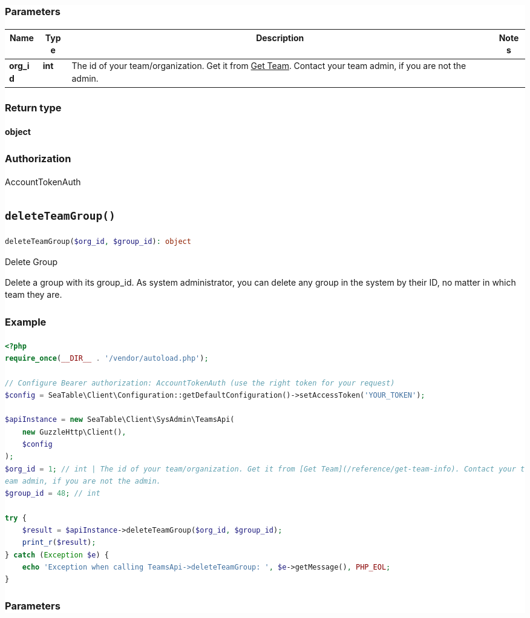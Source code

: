 ### Parameters

| Name | Type | Description  | Notes |
| ------------- | ------------- | ------------- | ------------- |
| **org_id** | **int**| The id of your team/organization. Get it from [Get Team](/reference/get-team-info). Contact your team admin, if you are not the admin. | |

### Return type

**object**

### Authorization

AccountTokenAuth




## `deleteTeamGroup()`

```php
deleteTeamGroup($org_id, $group_id): object
```

Delete Group

Delete a group with its group_id. As system administrator, you can delete any group in the system by their ID, no matter in which team they are.

### Example

```php
<?php
require_once(__DIR__ . '/vendor/autoload.php');

// Configure Bearer authorization: AccountTokenAuth (use the right token for your request)
$config = SeaTable\Client\Configuration::getDefaultConfiguration()->setAccessToken('YOUR_TOKEN');

$apiInstance = new SeaTable\Client\SysAdmin\TeamsApi(
    new GuzzleHttp\Client(),
    $config
);
$org_id = 1; // int | The id of your team/organization. Get it from [Get Team](/reference/get-team-info). Contact your team admin, if you are not the admin.
$group_id = 48; // int

try {
    $result = $apiInstance->deleteTeamGroup($org_id, $group_id);
    print_r($result);
} catch (Exception $e) {
    echo 'Exception when calling TeamsApi->deleteTeamGroup: ', $e->getMessage(), PHP_EOL;
}
```

### Parameters
